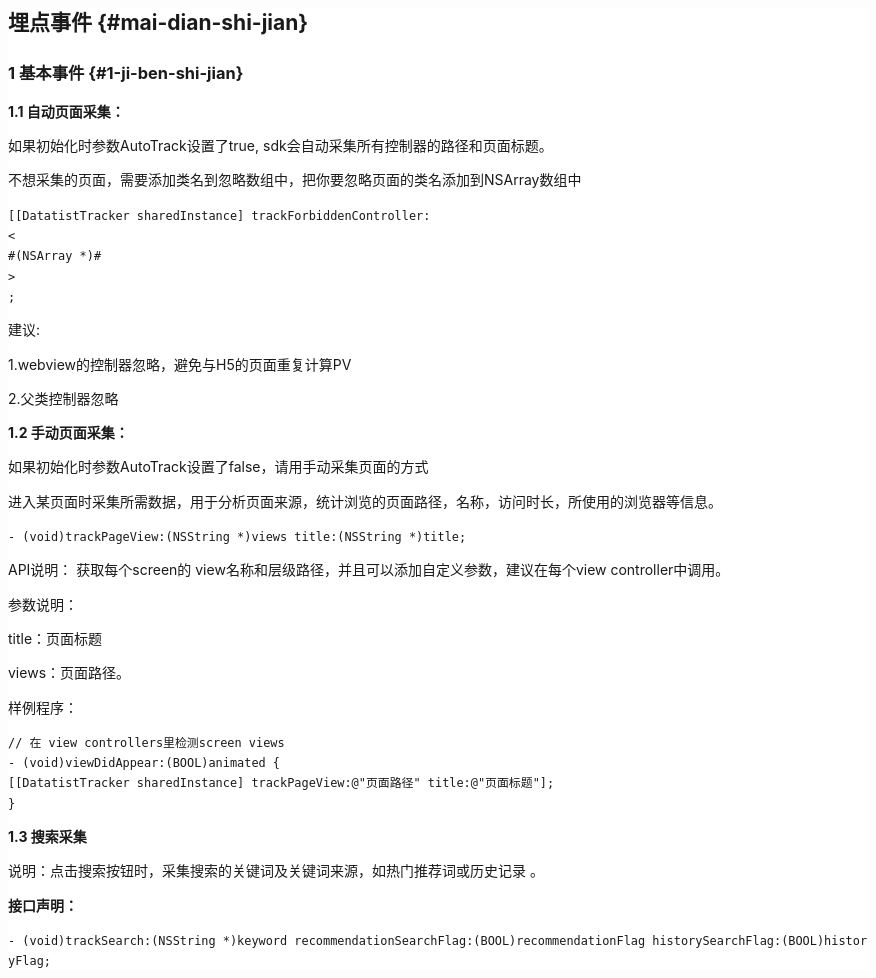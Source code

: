 ## 埋点事件 {#mai-dian-shi-jian}

### 1 基本事件 {#1-ji-ben-shi-jian}

**1.1 自动页面采集：**

如果初始化时参数AutoTrack设置了true, sdk会自动采集所有控制器的路径和页面标题。

不想采集的页面，需要添加类名到忽略数组中，把你要忽略页面的类名添加到NSArray数组中

```
[[DatatistTracker sharedInstance] trackForbiddenController:
<
#(NSArray *)#
>
;
```

建议:

1.webview的控制器忽略，避免与H5的页面重复计算PV

2.父类控制器忽略

**1.2 手动页面采集：**

如果初始化时参数AutoTrack设置了false，请用手动采集页面的方式

进入某页面时采集所需数据，用于分析页面来源，统计浏览的页面路径，名称，访问时长，所使用的浏览器等信息。

```
- (void)trackPageView:(NSString *)views title:(NSString *)title;
```

API说明： 获取每个screen的 view名称和层级路径，并且可以添加自定义参数，建议在每个view controller中调用。

参数说明：

title：页面标题

views：页面路径。

样例程序：

```
// 在 view controllers里检测screen views
- (void)viewDidAppear:(BOOL)animated {
[[DatatistTracker sharedInstance] trackPageView:@"页面路径" title:@"页面标题"];
}
```

**1.3 搜索采集**

说明：点击搜索按钮时，采集搜索的关键词及关键词来源，如热门推荐词或历史记录 。

**接口声明：**

```
- (void)trackSearch:(NSString *)keyword recommendationSearchFlag:(BOOL)recommendationFlag historySearchFlag:(BOOL)historyFlag;
```
